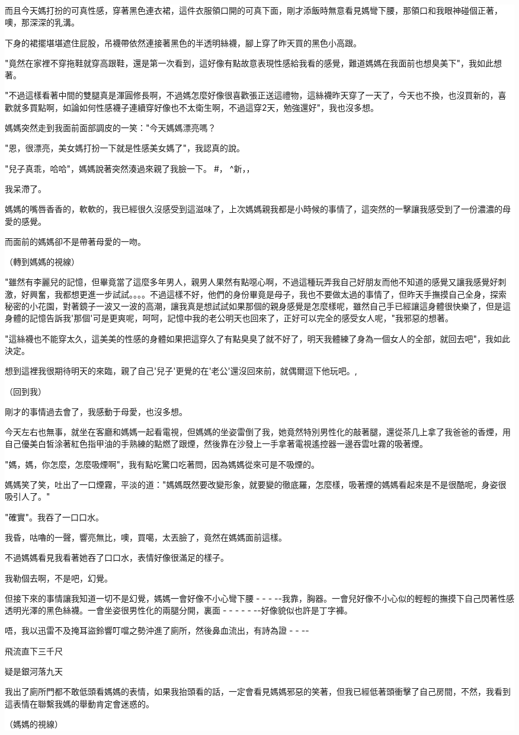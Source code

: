 而且今天媽打扮的可真性感，穿著黑色連衣裙，這件衣服領口開的可真下面，剛才添飯時無意看見媽彎下腰，那領口和我眼神碰個正著，噢，那深深的乳溝。

下身的裙擺堪堪遮住屁股，吊襪帶依然連接著黑色的半透明絲襪，腳上穿了昨天買的黑色小高跟。

"竟然在家裡不穿拖鞋就穿高跟鞋，還是第一次看到，這好像有點故意表現性感給我看的感覺，難道媽媽在我面前也想臭美下"，我如此想著。

"不過這樣看著中間的雙腿真是渾圓修長啊，不過媽怎麼好像很喜歡張正送這禮物，這絲襪昨天穿了一天了，今天也不換，也沒買新的，喜歡就多買點啊，如論如何性感襪子連續穿好像也不太衛生啊，不過這穿2天，勉強還好"，我也沒多想。

媽媽突然走到我面前面部調皮的一笑："今天媽媽漂亮嗎？

"恩，很漂亮，美女媽打扮一下就是性感美女媽了"，我認真的說。

"兒子真乖，哈哈"，媽媽說著突然湊過來親了我臉一下。
#， ^新，，

我呆滯了。

媽媽的嘴唇香香的，軟軟的，我已經很久沒感受到這滋味了，上次媽媽親我都是小時候的事情了，這突然的一擊讓我感受到了一份濃濃的母愛的感覺。

而面前的媽媽卻不是帶著母愛的一吻。

（轉到媽媽的視線）

"雖然有李麗兒的記憶，但畢竟當了這麼多年男人，親男人果然有點噁心啊，不過這種玩弄我自己好朋友而他不知道的感覺又讓我感覺好刺激，好興奮，我都想更進一步試試。。。。不過這樣不好，他們的身份畢竟是母子，我也不要做太過的事情了，但昨天手撫摸自己全身，探索秘密的小花園，對著鏡子一波又一波的高潮，讓我真是想試試如果那個的親身感覺是怎麼樣呢，雖然自己手已經讓這身體很快樂了，但是這身體的記憶告訴我'那個'可是更爽呢，呵呵，記憶中我的老公明天也回來了，正好可以完全的感受女人呢，"我邪惡的想著。

"這絲襪也不能穿太久，這美美的性感的身體如果把這穿久了有點臭臭了就不好了，明天我體練了身為一個女人的全部，就回去吧"，我如此決定。

想到這裡我很期待明天的來臨，親了自己'兒子'更覺的在'老公'還沒回來前，就偶爾逗下他玩吧。,

（回到我）

剛才的事情過去會了，我感動于母愛，也沒多想。

今天左右也無事，就坐在客廳和媽媽一起看電視，但媽媽的坐姿雷倒了我，她竟然特別男性化的敲著腿，還從茶几上拿了我爸爸的香煙，用自己優美白皙涂著紅色指甲油的手熟練的點燃了跟煙，然後靠在沙發上一手拿著電視遙控器一邊吞雲吐霧的吸著煙。

"媽，媽，你怎麼，怎麼吸煙啊"，我有點吃驚口吃著問，因為媽媽從來可是不吸煙的。

媽媽笑了笑，吐出了一口煙霧，平淡的道："媽媽既然要改變形象，就要變的徹底羅，怎麼樣，吸著煙的媽媽看起來是不是很酷呢，身姿很吸引人了。"

"確實"。我吞了一口口水。

我昏，咕嚕的一聲，響亮無比，噢，買噶，太丟臉了，竟然在媽媽面前這樣。

不過媽媽看見我看著她吞了口口水，表情好像很滿足的樣子。

我勒個去啊，不是吧，幻覺。

但接下來的事情讓我知道一切不是幻覺，媽媽一會好像不小心彎下腰 - - - --我靠，胸器。一會兒好像不小心似的輕輕的撫摸下自己閃著性感透明光澤的黑色絲襪。一會坐姿很男性化的兩腿分開，裏面 - - - - - --好像貌似也許是丁字褲。

唔，我以迅雷不及掩耳盜鈴響叮噹之勢沖進了廁所，然後鼻血流出，有詩為證 - - --

飛流直下三千尺

疑是銀河落九天

我出了廁所門都不敢低頭看媽媽的表情，如果我抬頭看的話，一定會看見媽媽邪惡的笑著，但我已經低著頭衝擊了自己房間，不然，我看到這表情在聯繫我媽的舉動肯定會迷惑的。

（媽媽的視線）
